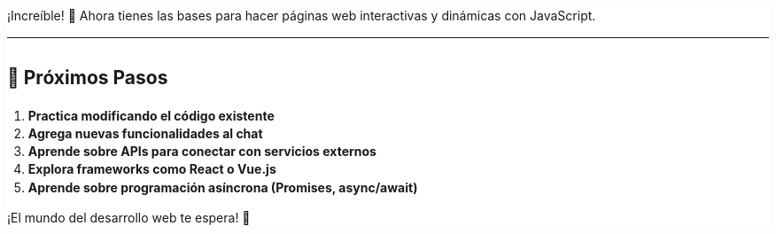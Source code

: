 ¡Increíble! 🎉 Ahora tienes las bases para hacer páginas web interactivas y dinámicas con JavaScript.

---

## 🚀 Próximos Pasos

1. **Practica modificando el código existente**
2. **Agrega nuevas funcionalidades al chat**
3. **Aprende sobre APIs para conectar con servicios externos**
4. **Explora frameworks como React o Vue.js**
5. **Aprende sobre programación asíncrona (Promises, async/await)**

¡El mundo del desarrollo web te espera! 🌟